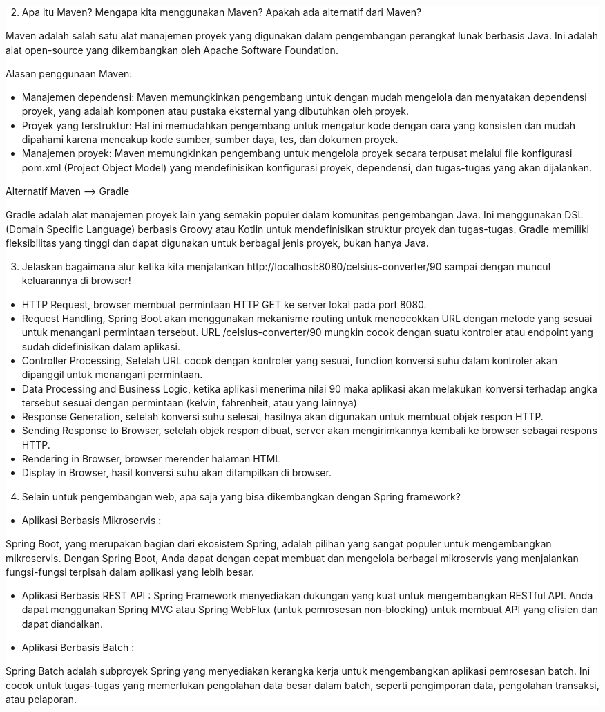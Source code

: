 2. Apa itu Maven? Mengapa kita menggunakan Maven? Apakah ada alternatif dari Maven?

Maven adalah salah satu alat manajemen proyek yang digunakan dalam pengembangan perangkat lunak berbasis Java. Ini adalah alat open-source yang dikembangkan oleh Apache Software Foundation.

Alasan penggunaan Maven:
- Manajemen dependensi: Maven memungkinkan pengembang untuk dengan mudah mengelola dan menyatakan dependensi proyek, yang adalah komponen atau pustaka eksternal yang dibutuhkan oleh proyek.
- Proyek yang terstruktur: Hal ini memudahkan pengembang untuk mengatur kode dengan cara yang konsisten dan mudah dipahami karena mencakup kode sumber, sumber daya, tes, dan dokumen proyek.
- Manajemen proyek: Maven memungkinkan pengembang untuk mengelola proyek secara terpusat melalui file konfigurasi pom.xml (Project Object Model) yang mendefinisikan konfigurasi proyek, dependensi, dan tugas-tugas yang akan dijalankan.

Alternatif Maven --> Gradle

Gradle adalah alat manajemen proyek lain yang semakin populer dalam komunitas pengembangan Java. Ini menggunakan DSL (Domain Specific Language) berbasis Groovy atau Kotlin untuk mendefinisikan struktur proyek dan tugas-tugas. Gradle memiliki fleksibilitas yang tinggi dan dapat digunakan untuk berbagai jenis proyek, bukan hanya Java.

3. Jelaskan bagaimana alur ketika kita menjalankan http://localhost:8080/celsius-converter/90 sampai dengan muncul keluarannya di browser!

- HTTP Request, browser membuat permintaan HTTP GET ke server lokal pada port 8080.
- Request Handling, Spring Boot akan menggunakan mekanisme routing untuk mencocokkan URL dengan metode yang sesuai untuk menangani permintaan tersebut. URL /celsius-converter/90 mungkin cocok dengan suatu kontroler atau endpoint yang sudah didefinisikan dalam aplikasi.
- Controller Processing, Setelah URL cocok dengan kontroler yang sesuai, function konversi suhu dalam kontroler akan dipanggil untuk menangani permintaan.
- Data Processing and Business Logic, ketika aplikasi menerima nilai 90 maka aplikasi akan melakukan konversi terhadap angka tersebut sesuai dengan permintaan (kelvin, fahrenheit, atau yang lainnya)
- Response Generation, setelah konversi suhu selesai, hasilnya akan digunakan untuk membuat objek respon HTTP.
- Sending Response to Browser, setelah objek respon dibuat, server akan mengirimkannya kembali ke browser sebagai respons HTTP.
- Rendering in Browser, browser merender halaman HTML
- Display in Browser, hasil konversi suhu akan ditampilkan di browser.

4. Selain untuk pengembangan web, apa saja yang bisa dikembangkan dengan Spring framework?

- Aplikasi Berbasis Mikroservis : 

Spring Boot, yang merupakan bagian dari ekosistem Spring, adalah pilihan yang sangat populer untuk mengembangkan mikroservis. Dengan Spring Boot, Anda dapat dengan cepat membuat dan mengelola berbagai mikroservis yang menjalankan fungsi-fungsi terpisah dalam aplikasi yang lebih besar. 

- Aplikasi Berbasis REST API : 
Spring Framework menyediakan dukungan yang kuat untuk mengembangkan RESTful API. Anda dapat menggunakan Spring MVC atau Spring WebFlux (untuk pemrosesan non-blocking) untuk membuat API yang efisien dan dapat diandalkan. 

- Aplikasi Berbasis Batch : 

Spring Batch adalah subproyek Spring yang menyediakan kerangka kerja untuk mengembangkan aplikasi pemrosesan batch. Ini cocok untuk tugas-tugas yang memerlukan pengolahan data besar dalam batch, seperti pengimporan data, pengolahan transaksi, atau pelaporan.
